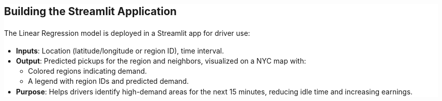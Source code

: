 ## Building the Streamlit Application
The Linear Regression model is deployed in a Streamlit app for driver use:
- **Inputs**: Location (latitude/longitude or region ID), time interval.
- **Output**: Predicted pickups for the region and neighbors, visualized on a NYC map with:
  - Colored regions indicating demand.
  - A legend with region IDs and predicted demand.
- **Purpose**: Helps drivers identify high-demand areas for the next 15 minutes, reducing idle time and increasing earnings.